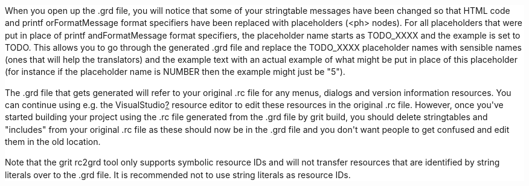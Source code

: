 When you open up the .grd file, you will notice that some of your stringtable
messages have been changed so that HTML code and printf orFormatMessage format
specifiers have been replaced with placeholders (&lt;ph&gt; nodes). For all
placeholders that were put in place of printf andFormatMessage format
specifiers, the placeholder name starts as TODO_XXXX and the example is set to
TODO. This allows you to go through the generated .grd file and replace the
TODO_XXXX placeholder names with sensible names (ones that will help the
translators) and the example text with an actual example of what might be put in
place of this placeholder (for instance if the placeholder name is NUMBER then
the example might just be "5").

The .grd file that gets generated will refer to your original .rc file for any
menus, dialogs and version information resources. You can continue using e.g.
the VisualStudio[?](https://code.google.com/p/grit-i18n/w/edit/VisualStudio)
resource editor to edit these resources in the original .rc file. However, once
you've started building your project using the .rc file generated from the .grd
file by grit build, you should delete stringtables and "includes" from your
original .rc file as these should now be in the .grd file and you don't want
people to get confused and edit them in the old location.

Note that the grit rc2grd tool only supports symbolic resource IDs and will not
transfer resources that are identified by string literals over to the .grd file.
It is recommended not to use string literals as resource IDs.
